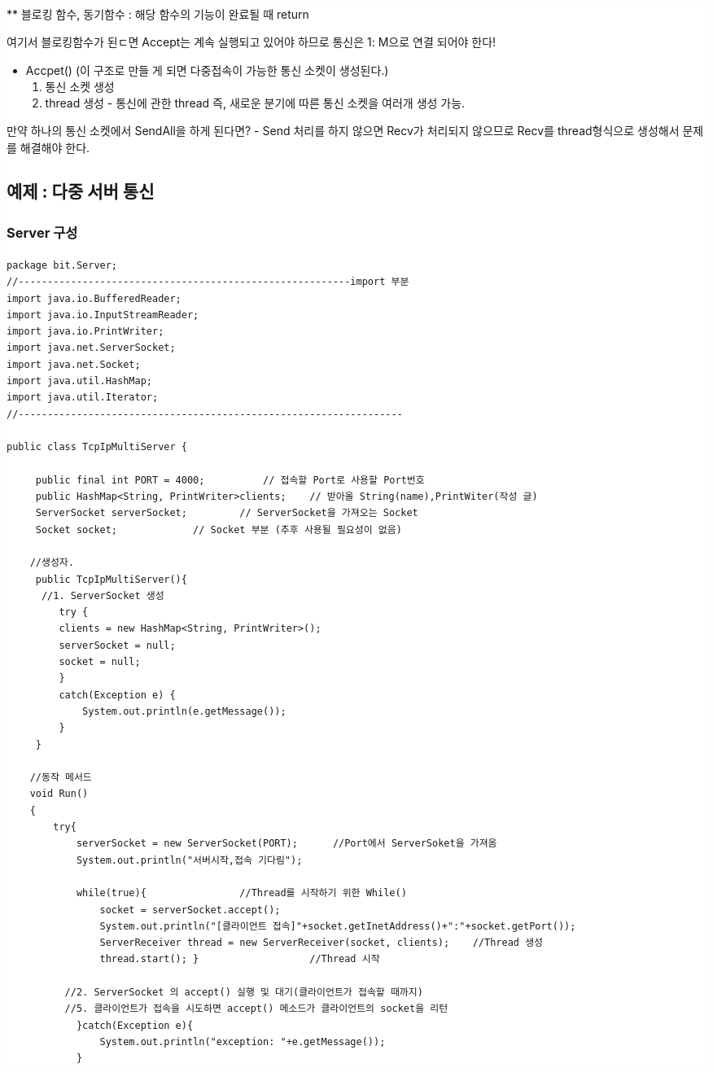 ** 블로킹 함수, 동기함수 : 해당 함수의 기능이 완료될 때 return

여기서 블로킹함수가 된ㄷ면 Accept는 계속 실행되고 있어야 하므로 통신은 1: M으로 연결 되어야 한다!

* Accpet()  (이 구조로 만들 게 되면 다중접속이 가능한 통신 소켓이 생성된다.) 
	1) 통신 소켓 생성
	2) thread 생성 - 통신에 관한 thread 즉, 새로운 분기에 따른 통신 소켓을 여러개 생성 가능.

만약 하나의 통신 소켓에서 SendAll을 하게 된다면?	- Send 처리를 하지 않으면 Recv가 처리되지 않으므로 Recv를 thread형식으로 생성해서 문제를 해결해야 한다.

## 예제 : 다중 서버 통신

### Server 구성

```
package bit.Server;
//---------------------------------------------------------import 부분
import java.io.BufferedReader;
import java.io.InputStreamReader;
import java.io.PrintWriter;
import java.net.ServerSocket;
import java.net.Socket;
import java.util.HashMap;
import java.util.Iterator;
//------------------------------------------------------------------

public class TcpIpMultiServer {

	 public final int PORT = 4000; 			// 접속할 Port로 사용할 Port번호
	 public HashMap<String, PrintWriter>clients;	// 받아올 String(name),PrintWiter(작성 글)
	 ServerSocket serverSocket;			// ServerSocket을 가져오는 Socket
	 Socket socket;				// Socket 부분 (추후 사용될 필요성이 없음)
	 
	//생성자. 
	 public TcpIpMultiServer(){
	  //1. ServerSocket 생성
		 try {
		 clients = new HashMap<String, PrintWriter>();
		 serverSocket = null;
		 socket = null;
		 }
		 catch(Exception e) {
			 System.out.println(e.getMessage());
		 }
	 }
	 
	//동작 메서드
	void Run()
	{		
		try{
			serverSocket = new ServerSocket(PORT);		//Port에서 ServerSoket을 가져옴
			System.out.println("서버시작,접속 기다림");	
	  
			while(true){				//Thread를 시작하기 위한 While()
				socket = serverSocket.accept();
				System.out.println("[클라이언트 접속]"+socket.getInetAddress()+":"+socket.getPort());
				ServerReceiver thread = new ServerReceiver(socket, clients);	//Thread 생성
				thread.start(); }					//Thread 시작
	   
		  //2. ServerSocket 의 accept() 실행 및 대기(클라이언트가 접속할 때까지)
		  //5. 클라이언트가 접속을 시도하면 accept() 메소드가 클라이언트의 socket을 리턴
		 	}catch(Exception e){
		 		System.out.println("exception: "+e.getMessage());
		 	}
```